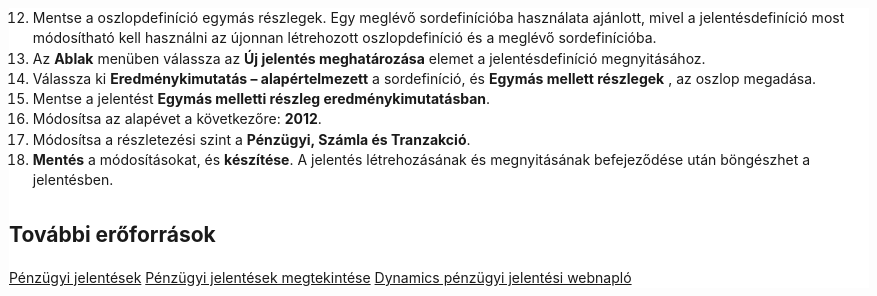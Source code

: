 12. Mentse a oszlopdefiníció egymás részlegek. Egy meglévő sordefinícióba használata ajánlott, mivel a jelentésdefiníció most módosítható kell használni az újonnan létrehozott oszlopdefiníció és a meglévő sordefinícióba.
13. Az **Ablak** menüben válassza az **Új jelentés meghatározása** elemet a jelentésdefiníció megnyitásához.
14. Válassza ki **Eredménykimutatás – alapértelmezett** a sordefiníció, és **Egymás mellett részlegek** , az oszlop megadása.
15. Mentse a jelentést **Egymás melletti részleg eredménykimutatásban**.
16. Módosítsa az alapévet a következőre: **2012**.
17. Módosítsa a részletezési szint a **Pénzügyi, Számla és Tranzakció**.
18. **Mentés** a módosításokat, és **készítése**. A jelentés létrehozásának és megnyitásának befejeződése után böngészhet a jelentésben.

## <a name="additional-resources"></a>További erőforrások
[Pénzügyi jelentések](\financials\general-ledger\financial-reporting-getting-started.md) 
[Pénzügyi jelentések megtekintése](\financials\general-ledger\view-financial-reports.md) 
[Dynamics pénzügyi jelentési webnapló](http://blogs.msdn.com/b/dynamics_financial_reporting/)




